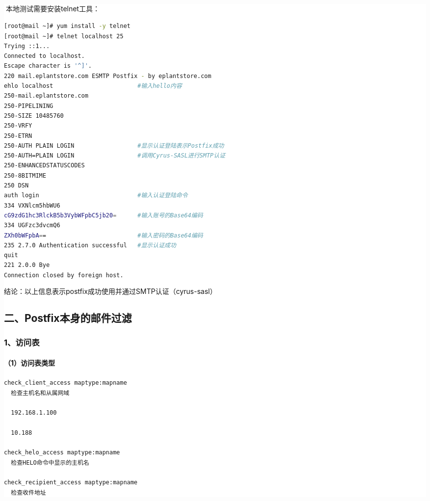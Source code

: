 
​    本地测试需要安装telnet工具：

```bash
[root@mail ~]# yum install -y telnet
[root@mail ~]# telnet localhost 25
Trying ::1...
Connected to localhost.
Escape character is '^]'.
220 mail.eplantstore.com ESMTP Postfix - by eplantstore.com
ehlo localhost                        #输入hello内容
250-mail.eplantstore.com
250-PIPELINING
250-SIZE 10485760
250-VRFY
250-ETRN
250-AUTH PLAIN LOGIN                  #显示认证登陆表示Postfix成功
250-AUTH=PLAIN LOGIN                  #调用Cyrus-SASL进行SMTP认证
250-ENHANCEDSTATUSCODES
250-8BITMIME
250 DSN
auth login                            #输入认证登陆命令
334 VXNlcm5hbWU6
cG9zdG1hc3RlckB5b3VybWFpbC5jb20=      #输入账号的Base64编码
334 UGFzc3dvcmQ6
ZXh0bWFpbA==                          #输入密码的Base64编码
235 2.7.0 Authentication successful   #显示认证成功
quit
221 2.0.0 Bye
Connection closed by foreign host.
```


结论：以上信息表示postfix成功使用并通过SMTP认证（cyrus-sasl）





## 二、Postfix本身的邮件过滤

### 1、访问表

#### （1）访问表类型

    check_client_access maptype:mapname
      检查主机名和从属网域
    
      192.168.1.100
    
      10.188
    
    check_helo_access maptype:mapname
      检查HELO命令中显示的主机名
    
    check_recipient_access maptype:mapname
      检查收件地址
    